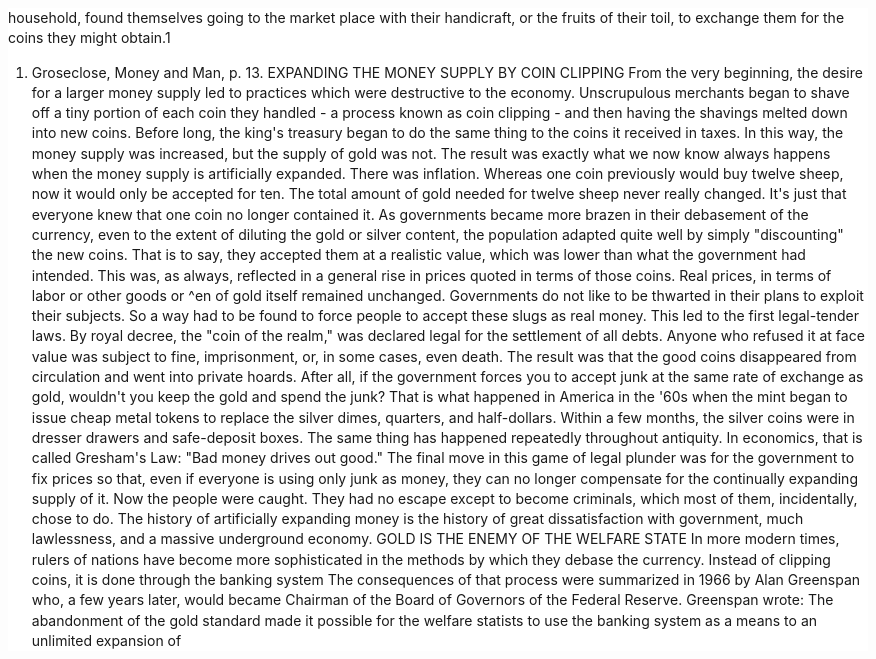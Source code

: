 household, found themselves going to the market place with their handicraft,
or the fruits of their toil, to exchange them for the coins they might
obtain.1
1. Groseclose, Money and Man, p. 13.
EXPANDING THE MONEY SUPPLY BY COIN CLIPPING
From the very beginning, the desire for a larger money supply led to
practices which were destructive to the economy.
Unscrupulous merchants
began to shave off a tiny portion of each coin they handled - a process
known as coin clipping - and then having the shavings melted down into new
coins. Before long, the king's treasury began to do the same thing to the
coins it received in taxes. In this way, the money supply was increased, but
the supply of gold was not.
The result was exactly what we now know always
happens when the money supply is artificially expanded. There was inflation.
Whereas one coin previously would buy twelve sheep, now it would only be
accepted for ten. The total amount of gold needed for twelve sheep never
really changed. It's just that everyone knew that one coin no longer
contained it.
As governments became more brazen in their debasement of the currency, even
to the extent of diluting the gold or silver content, the population adapted
quite well by simply "discounting" the new coins. That is to say, they
accepted them at a realistic value, which was lower than what the government
had intended. This was, as always, reflected in a general rise in prices
quoted in terms of those coins. Real prices, in terms of labor or other
goods or ^en of gold itself remained unchanged.
Governments do not like to be thwarted in their plans to exploit their
subjects. So a way had to be found to force people to accept these slugs as
real money. This led to the first legal-tender laws.
By royal decree, the
"coin of the realm," was declared legal for the settlement of all
debts.
Anyone who refused it at face value was subject to
fine, imprisonment, or, in some cases, even death. The result was that the
good coins disappeared from circulation and went into private hoards. After
all, if the government forces you to accept junk at the same rate of
exchange as gold, wouldn't you keep the gold and spend the junk?
That is
what happened in America in the '60s when the mint began to issue cheap
metal tokens to replace the silver dimes, quarters, and half-dollars. Within
a few months, the silver coins were in dresser drawers and safe-deposit
boxes. The same thing has happened repeatedly throughout antiquity.
In
economics, that is called
Gresham's Law:
"Bad money drives out good."
The final move in this game of legal plunder was for the government to fix
prices so that, even if everyone is using only junk as money, they can no
longer compensate for the continually expanding supply of it. Now the people
were caught. They had no escape except to become criminals, which most of
them, incidentally, chose to do.
The history of artificially expanding money
is the history of great dissatisfaction with government, much lawlessness,
and a massive underground economy.
GOLD IS THE ENEMY OF THE WELFARE STATE
In more modern times, rulers of nations have become more sophisticated in
the methods by which they debase the currency.
Instead of clipping coins, it
is done through the banking system The consequences of that process were
summarized in 1966 by Alan Greenspan who, a few years later, would became
Chairman of the Board of Governors of the Federal Reserve.
Greenspan wrote:
The abandonment of the gold standard made it possible for the welfare
statists to use the banking system as a means to an unlimited expansion of